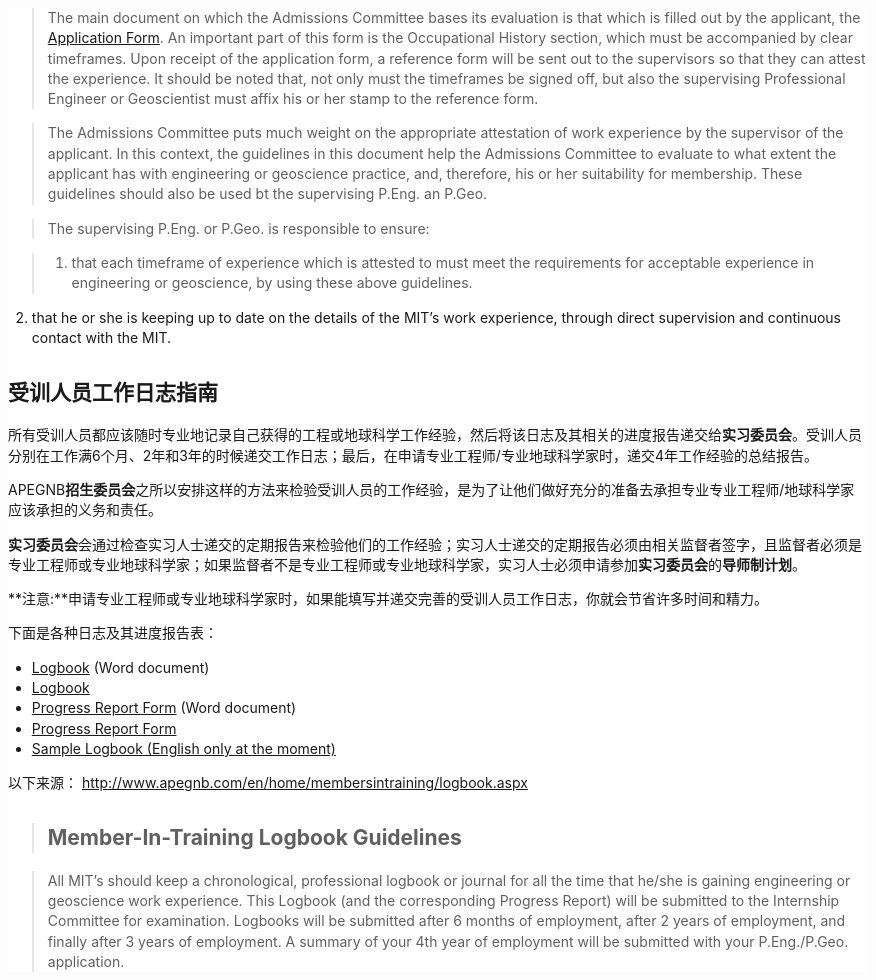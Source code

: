 >The main document on which the Admissions Committee bases its evaluation is that which is filled out by the applicant, the [Application Form](http://www.apegnb.com/site/media/APEGNB/Application%20INDIVIDUAL%202011%2011%2001%20ENG.pdf). An important part of this form is the Occupational History section, which must be accompanied by clear timeframes. Upon receipt of the application form, a reference form will be sent out to the supervisors so that they can attest the experience. It should be noted that, not only must the timeframes be signed off, but also the supervising Professional Engineer or Geoscientist must affix his or her stamp to the reference form.

>The Admissions Committee puts much weight on the appropriate attestation of work experience by the supervisor of the applicant. In this context, the guidelines in this document help the Admissions Committee to evaluate to what extent the applicant has with engineering or geoscience practice, and, therefore, his or her suitability for membership. These guidelines should also be used bt the supervising P.Eng. an P.Geo.

>The supervising P.Eng. or P.Geo. is responsible to ensure:

>1. that each timeframe of experience which is attested to must meet the requirements for acceptable experience in engineering or geoscience, by using these above guidelines.
2. that he or she is keeping up to date on the details of the MIT’s work experience, through direct supervision and continuous contact with the MIT.

## 受训人员工作日志指南 ##

所有受训人员都应该随时专业地记录自己获得的工程或地球科学工作经验，然后将该日志及其相关的进度报告递交给**实习委员会**。受训人员分别在工作满6个月、2年和3年的时候递交工作日志；最后，在申请专业工程师/专业地球科学家时，递交4年工作经验的总结报告。

APEGNB**招生委员会**之所以安排这样的方法来检验受训人员的工作经验，是为了让他们做好充分的准备去承担专业专业工程师/地球科学家应该承担的义务和责任。

**实习委员会**会通过检查实习人士递交的定期报告来检验他们的工作经验；实习人士递交的定期报告必须由相关监督者签字，且监督者必须是专业工程师或专业地球科学家；如果监督者不是专业工程师或专业地球科学家，实习人士必须申请参加**实习委员会**的**导师制计划**。


**注意:**申请专业工程师或专业地球科学家时，如果能填写并递交完善的受训人员工作日志，你就会节省许多时间和精力。

下面是各种日志及其进度报告表：

- [Logbook](http://www.apegnb.com/site/media/APEGNB/MIT-Log_Book_Blank.doc "Logbook") (Word document)
- [Logbook](http://www.apegnb.com//site/media/APEGNB/logbook.pdf "Logbook")
- [Progress Report Form](http://www.apegnb.com/site/media/APEGNB/MIT-Progress_Report_Form_Log_Bookoct30_02.doc "Progress Report Form") (Word document) 
- [Progress Report Form](http://www.apegnb.com/site/media/APEGNB/progress-report-form.pdf "Progress Report Form")
- [Sample Logbook (English only at the moment)](http://www.apegnb.com/site/media/APEGNB/APEGNB%20Sample%20Logbook%20and%20Progress%20Report.pdf)</span>


以下来源： http://www.apegnb.com/en/home/membersintraining/logbook.aspx

>## Member-In-Training Logbook Guidelines ##

>All MIT’s should keep a chronological, professional logbook or journal for all the time that he/she is gaining engineering or geoscience work experience. This Logbook (and the corresponding Progress Report) will be submitted to the Internship Committee for examination. Logbooks will be submitted after 6 months of employment, after 2 years of employment, and finally after 3 years of employment. A summary of your 4th year of employment will be submitted with your P.Eng./P.Geo. application.
